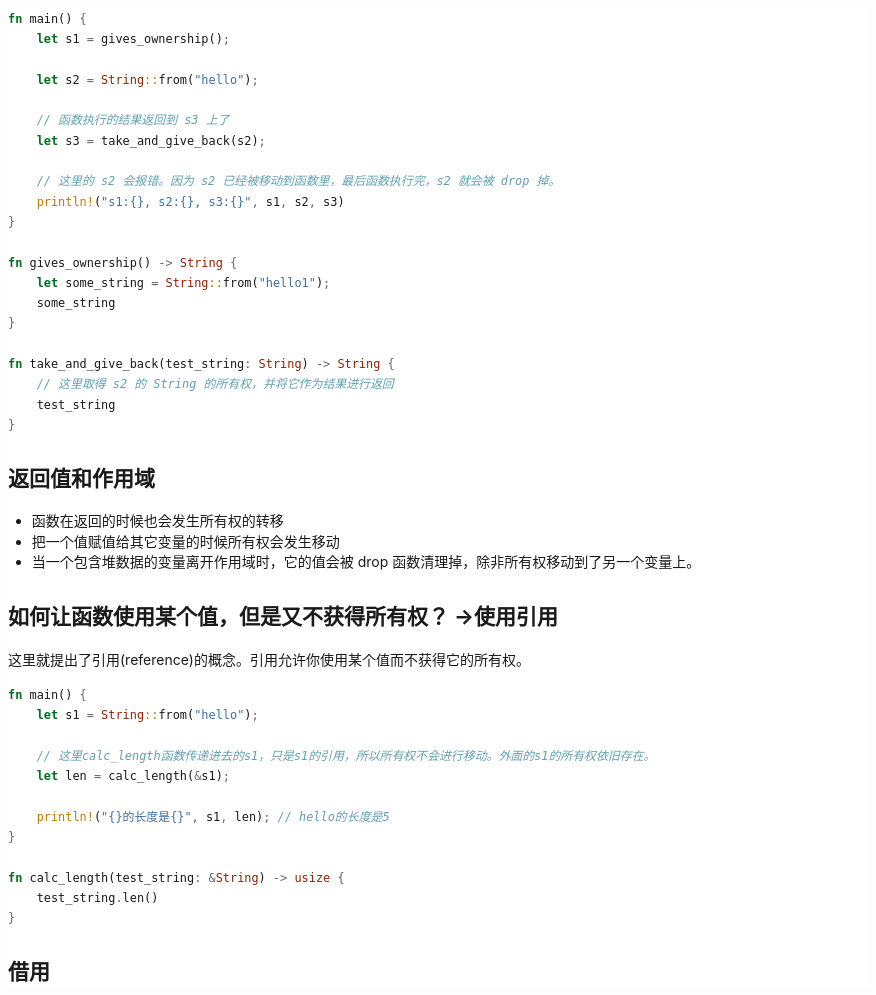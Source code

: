```rust
fn main() {
    let s1 = gives_ownership();

    let s2 = String::from("hello");

    // 函数执行的结果返回到 s3 上了
    let s3 = take_and_give_back(s2);

    // 这里的 s2 会报错。因为 s2 已经被移动到函数里，最后函数执行完，s2 就会被 drop 掉。
    println!("s1:{}, s2:{}, s3:{}", s1, s2, s3)
}

fn gives_ownership() -> String {
    let some_string = String::from("hello1");
    some_string
}

fn take_and_give_back(test_string: String) -> String {
    // 这里取得 s2 的 String 的所有权，并将它作为结果进行返回
    test_string
}

```

## 返回值和作用域

- 函数在返回的时候也会发生所有权的转移
- 把一个值赋值给其它变量的时候所有权会发生移动
- 当一个包含堆数据的变量离开作用域时，它的值会被 drop 函数清理掉，除非所有权移动到了另一个变量上。

## 如何让函数使用某个值，但是又不获得所有权？ ->使用引用

这里就提出了引用(reference)的概念。引用允许你使用某个值而不获得它的所有权。

```rust
fn main() {
    let s1 = String::from("hello");

    // 这里calc_length函数传递进去的s1，只是s1的引用，所以所有权不会进行移动。外面的s1的所有权依旧存在。
    let len = calc_length(&s1);

    println!("{}的长度是{}", s1, len); // hello的长度是5
}

fn calc_length(test_string: &String) -> usize {
    test_string.len()
}
```

## 借用
